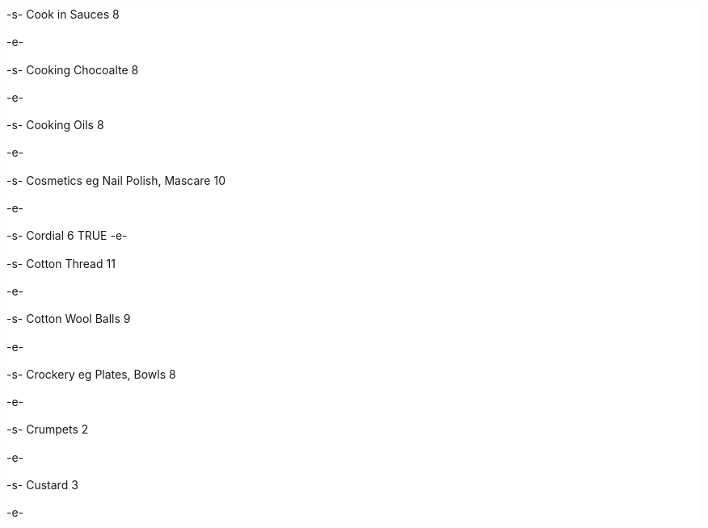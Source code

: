 -s-
Cook in Sauces
8

-e-

-s-
Cooking Chocoalte
8

-e-

-s-
Cooking Oils
8

-e-

-s-
Cosmetics eg Nail Polish, Mascare
10

-e-

-s-
Cordial
6
TRUE
-e-

-s-
Cotton Thread
11

-e-

-s-
Cotton Wool Balls
9

-e-

-s-
Crockery eg Plates, Bowls
8

-e-

-s-
Crumpets
2

-e-

-s-
Custard
3

-e-
